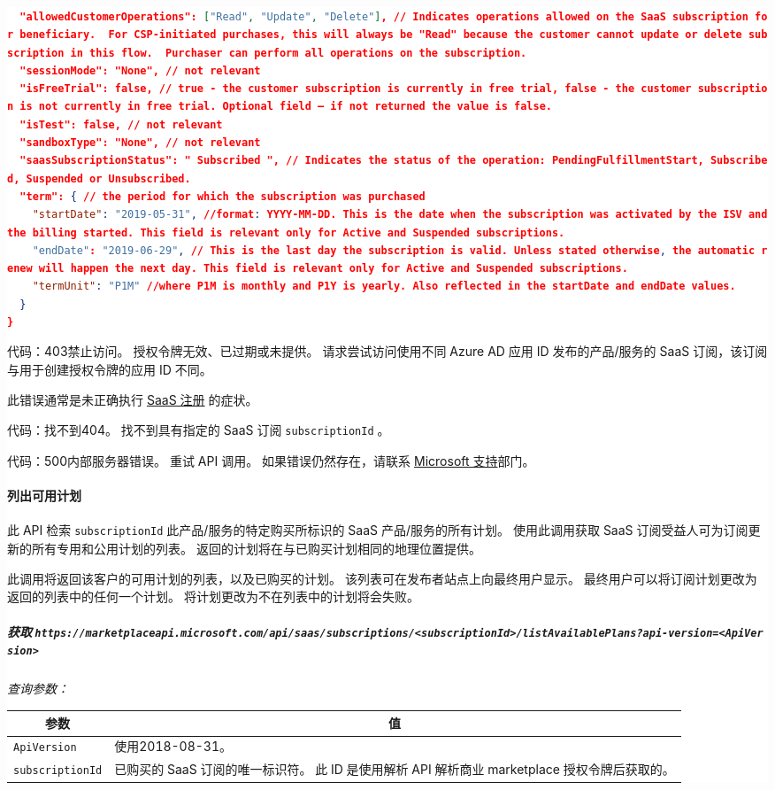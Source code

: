 ```json
  "allowedCustomerOperations": ["Read", "Update", "Delete"], // Indicates operations allowed on the SaaS subscription for beneficiary.  For CSP-initiated purchases, this will always be "Read" because the customer cannot update or delete subscription in this flow.  Purchaser can perform all operations on the subscription.
  "sessionMode": "None", // not relevant
  "isFreeTrial": false, // true - the customer subscription is currently in free trial, false - the customer subscription is not currently in free trial. Optional field – if not returned the value is false.
  "isTest": false, // not relevant
  "sandboxType": "None", // not relevant
  "saasSubscriptionStatus": " Subscribed ", // Indicates the status of the operation: PendingFulfillmentStart, Subscribed, Suspended or Unsubscribed.
  "term": { // the period for which the subscription was purchased
    "startDate": "2019-05-31", //format: YYYY-MM-DD. This is the date when the subscription was activated by the ISV and the billing started. This field is relevant only for Active and Suspended subscriptions.
    "endDate": "2019-06-29", // This is the last day the subscription is valid. Unless stated otherwise, the automatic renew will happen the next day. This field is relevant only for Active and Suspended subscriptions.
    "termUnit": "P1M" //where P1M is monthly and P1Y is yearly. Also reflected in the startDate and endDate values.
  }
}
```

代码：403禁止访问。 授权令牌无效、已过期或未提供。 请求尝试访问使用不同 Azure AD 应用 ID 发布的产品/服务的 SaaS 订阅，该订阅与用于创建授权令牌的应用 ID 不同。

此错误通常是未正确执行 [SaaS 注册](pc-saas-registration.md) 的症状。 

代码：找不到404。  找不到具有指定的 SaaS 订阅 `subscriptionId` 。

代码：500内部服务器错误。  重试 API 调用。  如果错误仍然存在，请联系 [Microsoft 支持](https://partner.microsoft.com/support/v2/?stage=1)部门。

#### <a name="list-available-plans"></a>列出可用计划

此 API 检索 `subscriptionId` 此产品/服务的特定购买所标识的 SaaS 产品/服务的所有计划。  使用此调用获取 SaaS 订阅受益人可为订阅更新的所有专用和公用计划的列表。  返回的计划将在与已购买计划相同的地理位置提供。

此调用将返回该客户的可用计划的列表，以及已购买的计划。  该列表可在发布者站点上向最终用户显示。  最终用户可以将订阅计划更改为返回的列表中的任何一个计划。  将计划更改为不在列表中的计划将会失败。

##### <a name="get-httpsmarketplaceapimicrosoftcomapisaassubscriptionssubscriptionidlistavailableplansapi-versionapiversion"></a>获取 `https://marketplaceapi.microsoft.com/api/saas/subscriptions/<subscriptionId>/listAvailablePlans?api-version=<ApiVersion>`

*查询参数：*

|  参数         | 值             |
|  ---------------   |  ---------------  |
|  `ApiVersion`        |  使用2018-08-31。  |
|  `subscriptionId`    |  已购买的 SaaS 订阅的唯一标识符。  此 ID 是使用解析 API 解析商业 marketplace 授权令牌后获取的。 |
